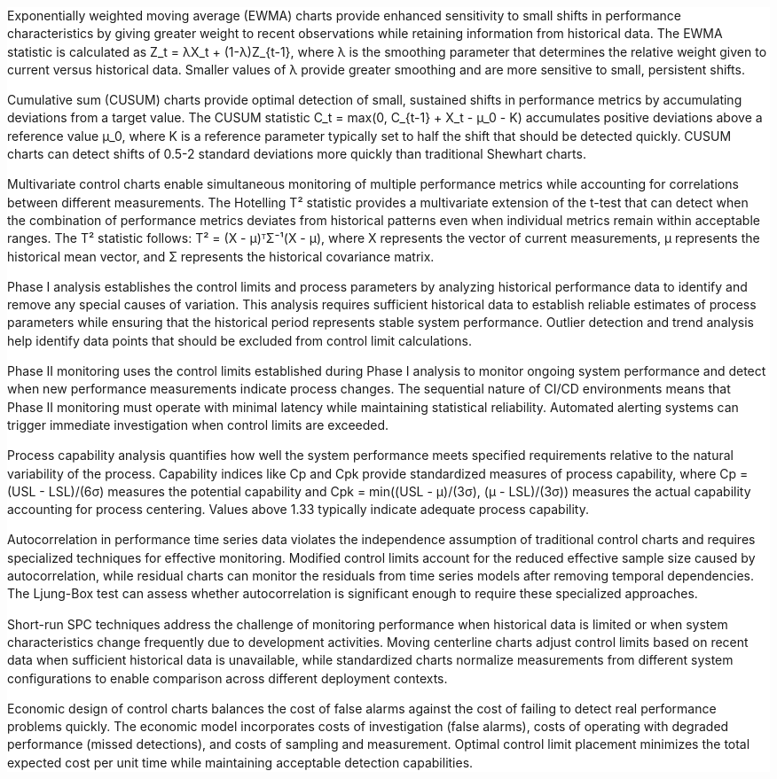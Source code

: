 Exponentially weighted moving average (EWMA) charts provide enhanced sensitivity to small shifts in performance characteristics by giving greater weight to recent observations while retaining information from historical data. The EWMA statistic is calculated as Z_t = λX_t + (1-λ)Z_{t-1}, where λ is the smoothing parameter that determines the relative weight given to current versus historical data. Smaller values of λ provide greater smoothing and are more sensitive to small, persistent shifts.

Cumulative sum (CUSUM) charts provide optimal detection of small, sustained shifts in performance metrics by accumulating deviations from a target value. The CUSUM statistic C_t = max(0, C_{t-1} + X_t - μ_0 - K) accumulates positive deviations above a reference value μ_0, where K is a reference parameter typically set to half the shift that should be detected quickly. CUSUM charts can detect shifts of 0.5-2 standard deviations more quickly than traditional Shewhart charts.

Multivariate control charts enable simultaneous monitoring of multiple performance metrics while accounting for correlations between different measurements. The Hotelling T² statistic provides a multivariate extension of the t-test that can detect when the combination of performance metrics deviates from historical patterns even when individual metrics remain within acceptable ranges. The T² statistic follows: T² = (X - μ)ᵀΣ⁻¹(X - μ), where X represents the vector of current measurements, μ represents the historical mean vector, and Σ represents the historical covariance matrix.

Phase I analysis establishes the control limits and process parameters by analyzing historical performance data to identify and remove any special causes of variation. This analysis requires sufficient historical data to establish reliable estimates of process parameters while ensuring that the historical period represents stable system performance. Outlier detection and trend analysis help identify data points that should be excluded from control limit calculations.

Phase II monitoring uses the control limits established during Phase I analysis to monitor ongoing system performance and detect when new performance measurements indicate process changes. The sequential nature of CI/CD environments means that Phase II monitoring must operate with minimal latency while maintaining statistical reliability. Automated alerting systems can trigger immediate investigation when control limits are exceeded.

Process capability analysis quantifies how well the system performance meets specified requirements relative to the natural variability of the process. Capability indices like Cp and Cpk provide standardized measures of process capability, where Cp = (USL - LSL)/(6σ) measures the potential capability and Cpk = min((USL - μ)/(3σ), (μ - LSL)/(3σ)) measures the actual capability accounting for process centering. Values above 1.33 typically indicate adequate process capability.

Autocorrelation in performance time series data violates the independence assumption of traditional control charts and requires specialized techniques for effective monitoring. Modified control limits account for the reduced effective sample size caused by autocorrelation, while residual charts can monitor the residuals from time series models after removing temporal dependencies. The Ljung-Box test can assess whether autocorrelation is significant enough to require these specialized approaches.

Short-run SPC techniques address the challenge of monitoring performance when historical data is limited or when system characteristics change frequently due to development activities. Moving centerline charts adjust control limits based on recent data when sufficient historical data is unavailable, while standardized charts normalize measurements from different system configurations to enable comparison across different deployment contexts.

Economic design of control charts balances the cost of false alarms against the cost of failing to detect real performance problems quickly. The economic model incorporates costs of investigation (false alarms), costs of operating with degraded performance (missed detections), and costs of sampling and measurement. Optimal control limit placement minimizes the total expected cost per unit time while maintaining acceptable detection capabilities.

